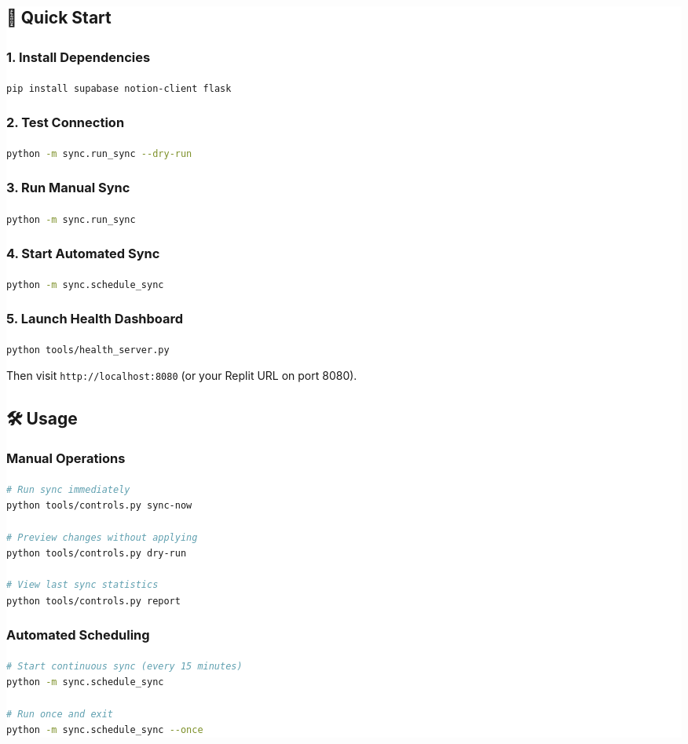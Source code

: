 ## 🚀 Quick Start

### 1. Install Dependencies

```bash
pip install supabase notion-client flask
```

### 2. Test Connection

```bash
python -m sync.run_sync --dry-run
```

### 3. Run Manual Sync

```bash
python -m sync.run_sync
```

### 4. Start Automated Sync

```bash
python -m sync.schedule_sync
```

### 5. Launch Health Dashboard

```bash
python tools/health_server.py
```

Then visit `http://localhost:8080` (or your Replit URL on port 8080).

## 🛠️ Usage

### Manual Operations

```bash
# Run sync immediately
python tools/controls.py sync-now

# Preview changes without applying
python tools/controls.py dry-run

# View last sync statistics
python tools/controls.py report
```

### Automated Scheduling

```bash
# Start continuous sync (every 15 minutes)
python -m sync.schedule_sync

# Run once and exit
python -m sync.schedule_sync --once
```
